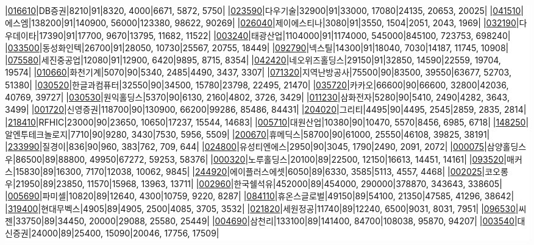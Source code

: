 |[016610](https://finance.daum.net/quotes/A016610)|DB증권|8210|91|8320, 4000|6671, 5872, 5750|
|[023590](https://finance.daum.net/quotes/A023590)|다우기술|32900|91|33000, 17080|24135, 20653, 20025|
|[041510](https://finance.daum.net/quotes/A041510)|에스엠|138200|91|140900, 56000|123380, 98622, 90269|
|[026040](https://finance.daum.net/quotes/A026040)|제이에스티나|3080|91|3550, 1504|2051, 2043, 1969|
|[032190](https://finance.daum.net/quotes/A032190)|다우데이타|17390|91|17700, 9670|13795, 11682, 11522|
|[003240](https://finance.daum.net/quotes/A003240)|태광산업|1104000|91|1174000, 545000|845100, 723753, 698240|
|[033500](https://finance.daum.net/quotes/A033500)|동성화인텍|26700|91|28050, 10730|25567, 20755, 18449|
|[092790](https://finance.daum.net/quotes/A092790)|넥스틸|14300|91|18040, 7030|14187, 11745, 10908|
|[075580](https://finance.daum.net/quotes/A075580)|세진중공업|12080|91|12900, 6420|9895, 8715, 8354|
|[042420](https://finance.daum.net/quotes/A042420)|네오위즈홀딩스|29150|91|32850, 14590|22559, 19704, 19574|
|[010660](https://finance.daum.net/quotes/A010660)|화천기계|5070|90|5340, 2485|4490, 3437, 3307|
|[071320](https://finance.daum.net/quotes/A071320)|지역난방공사|75500|90|83500, 39550|63677, 52703, 51380|
|[030520](https://finance.daum.net/quotes/A030520)|한글과컴퓨터|32550|90|34500, 15780|23798, 22495, 21470|
|[035720](https://finance.daum.net/quotes/A035720)|카카오|66600|90|66600, 32800|42036, 40769, 39727|
|[030530](https://finance.daum.net/quotes/A030530)|원익홀딩스|5370|90|6130, 2160|4802, 3726, 3429|
|[011230](https://finance.daum.net/quotes/A011230)|삼화전자|5280|90|5410, 2490|4282, 3643, 3499|
|[001720](https://finance.daum.net/quotes/A001720)|신영증권|118700|90|130900, 66200|99286, 85486, 84431|
|[204020](https://finance.daum.net/quotes/A204020)|그리티|4495|90|4495, 2545|2859, 2835, 2814|
|[218410](https://finance.daum.net/quotes/A218410)|RFHIC|23000|90|23650, 10650|17237, 15544, 14683|
|[005710](https://finance.daum.net/quotes/A005710)|대원산업|10380|90|10470, 5570|8456, 6985, 6718|
|[148250](https://finance.daum.net/quotes/A148250)|알엔투테크놀로지|7710|90|9280, 3430|7530, 5956, 5509|
|[200670](https://finance.daum.net/quotes/A200670)|휴메딕스|58700|90|61000, 25550|46108, 39825, 38191|
|[233990](https://finance.daum.net/quotes/A233990)|질경이|836|90|960, 383|762, 709, 644|
|[024800](https://finance.daum.net/quotes/A024800)|유성티엔에스|2950|90|3045, 1790|2490, 2091, 2072|
|[000075](https://finance.daum.net/quotes/A000075)|삼양홀딩스우|86500|89|88800, 49950|67272, 59253, 58376|
|[000320](https://finance.daum.net/quotes/A000320)|노루홀딩스|20100|89|22500, 12150|16613, 14451, 14161|
|[093520](https://finance.daum.net/quotes/A093520)|매커스|15830|89|16300, 7170|12038, 10062, 9845|
|[244920](https://finance.daum.net/quotes/A244920)|에이플러스에셋|6050|89|6330, 3585|5113, 4557, 4468|
|[002025](https://finance.daum.net/quotes/A002025)|코오롱우|21950|89|23850, 11570|15968, 13963, 13711|
|[002960](https://finance.daum.net/quotes/A002960)|한국쉘석유|452000|89|454000, 290000|378870, 343643, 338605|
|[005690](https://finance.daum.net/quotes/A005690)|파미셀|10820|89|12640, 4300|10759, 9220, 8287|
|[084110](https://finance.daum.net/quotes/A084110)|휴온스글로벌|49150|89|54100, 21350|47585, 41296, 38642|
|[319400](https://finance.daum.net/quotes/A319400)|현대무벡스|4905|89|4905, 2500|4085, 3705, 3532|
|[021820](https://finance.daum.net/quotes/A021820)|세원정공|11740|89|12240, 6500|9031, 8031, 7951|
|[096530](https://finance.daum.net/quotes/A096530)|씨젠|33750|89|34450, 20000|29088, 25580, 25449|
|[004690](https://finance.daum.net/quotes/A004690)|삼천리|133100|89|141400, 84700|108038, 95870, 94207|
|[003540](https://finance.daum.net/quotes/A003540)|대신증권|24000|89|25400, 15090|20046, 17756, 17509|
